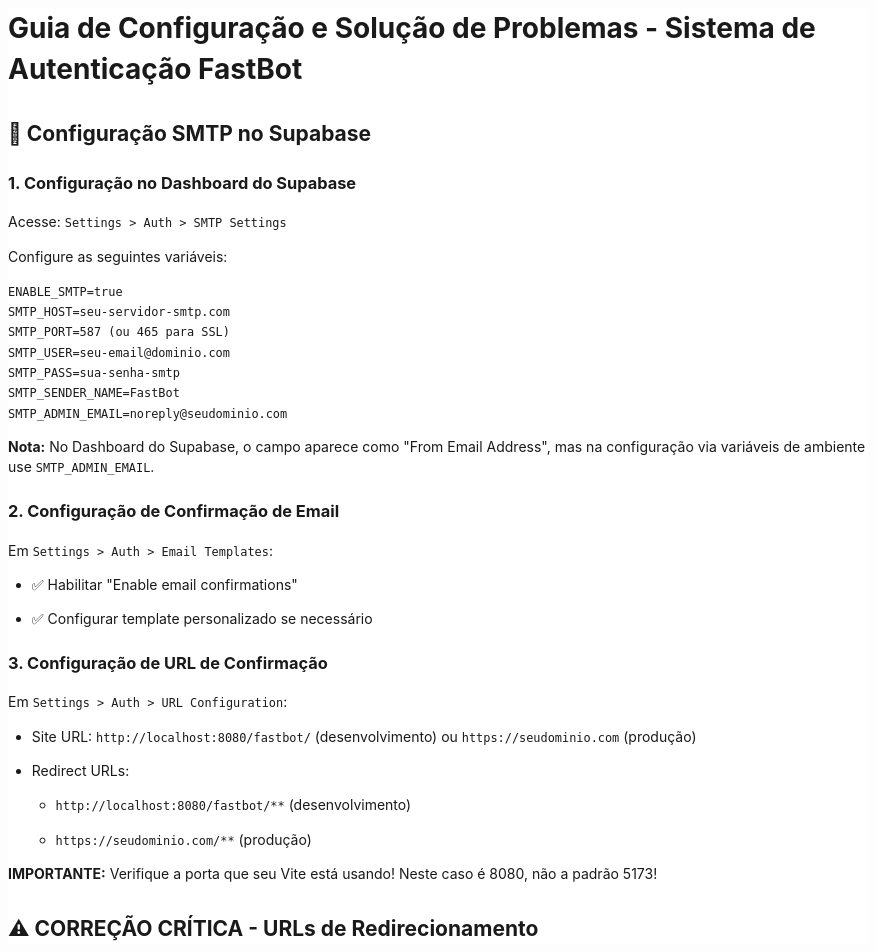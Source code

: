 # Guia de Configuração e Solução de Problemas - Sistema de Autenticação FastBot


## 🔧 Configuração SMTP no Supabase


### 1. Configuração no Dashboard do Supabase

Acesse: `Settings > Auth > SMTP Settings`

Configure as seguintes variáveis:


```
ENABLE_SMTP=true
SMTP_HOST=seu-servidor-smtp.com
SMTP_PORT=587 (ou 465 para SSL)
SMTP_USER=seu-email@dominio.com
SMTP_PASS=sua-senha-smtp
SMTP_SENDER_NAME=FastBot
SMTP_ADMIN_EMAIL=noreply@seudominio.com

```

**Nota:** No Dashboard do Supabase, o campo aparece como "From Email Address", mas na configuração via variáveis de ambiente use `SMTP_ADMIN_EMAIL`.


### 2. Configuração de Confirmação de Email

Em `Settings > Auth > Email Templates`:


- ✅ Habilitar "Enable email confirmations"

- ✅ Configurar template personalizado se necessário


### 3. Configuração de URL de Confirmação

Em `Settings > Auth > URL Configuration`:


- Site URL: `http://localhost:8080/fastbot/` (desenvolvimento) ou `https://seudominio.com` (produção)

- Redirect URLs: 

  - `http://localhost:8080/fastbot/**` (desenvolvimento)

  - `https://seudominio.com/**` (produção)

**IMPORTANTE:** Verifique a porta que seu Vite está usando! Neste caso é 8080, não a padrão 5173!


## ⚠️ CORREÇÃO CRÍTICA - URLs de Redirecionamento
